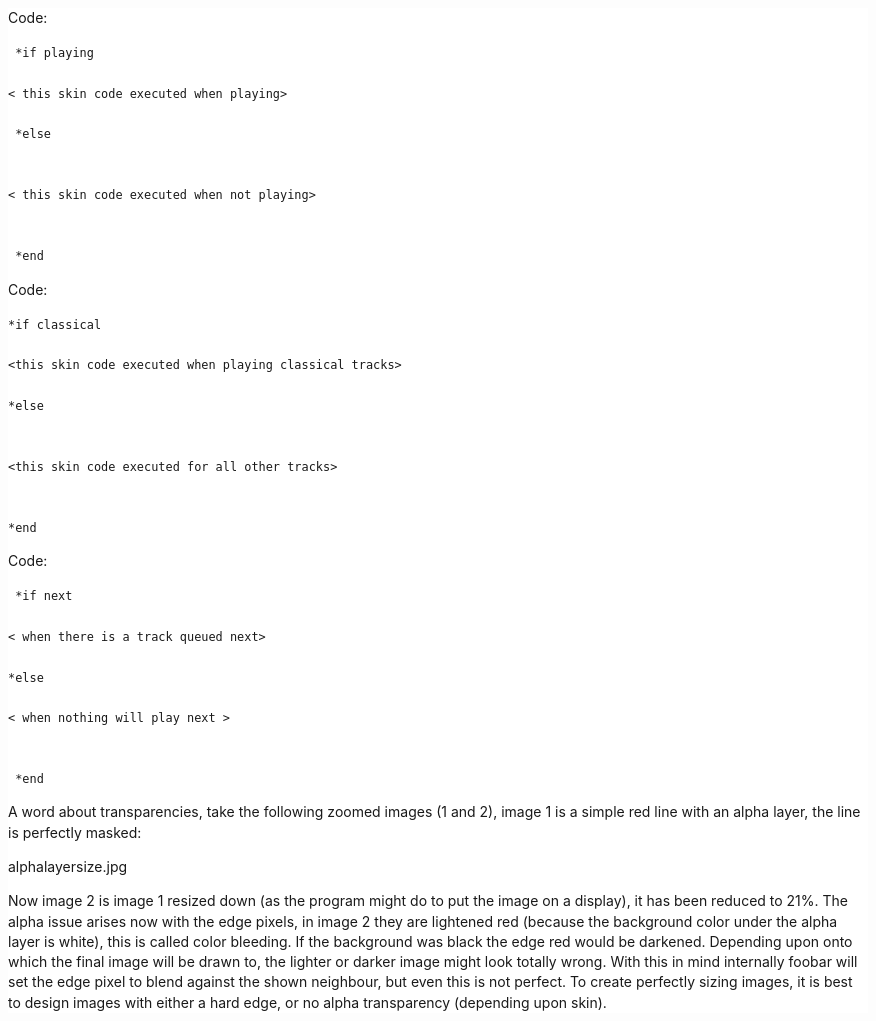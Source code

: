 
Code:

```
 *if playing

< this skin code executed when playing>

 *else


< this skin code executed when not playing>


 *end
```

Code:

```
*if classical

<this skin code executed when playing classical tracks>

*else


<this skin code executed for all other tracks>


*end
```

Code:
```
 *if next

< when there is a track queued next>

*else

< when nothing will play next >


 *end
```

A word about transparencies, take the following zoomed images (1 and 2), image 1 is a simple red line with an alpha layer, the line is perfectly masked:

alphalayersize.jpg

Now image 2 is image 1 resized down (as the program might do to put the image on a display), it has been reduced to 21%. The alpha issue arises now with the edge pixels, in image 2 they are lightened red (because the background color under the alpha layer is white), this is called color bleeding. If the background was black the edge red would be darkened. Depending upon onto which the final image will be drawn to, the lighter or darker image might look totally wrong. With this in mind internally foobar will set the edge pixel to blend against the shown neighbour, but even this is not perfect. To create perfectly sizing images, it is best to design images with either a hard edge, or no alpha transparency (depending upon skin).
